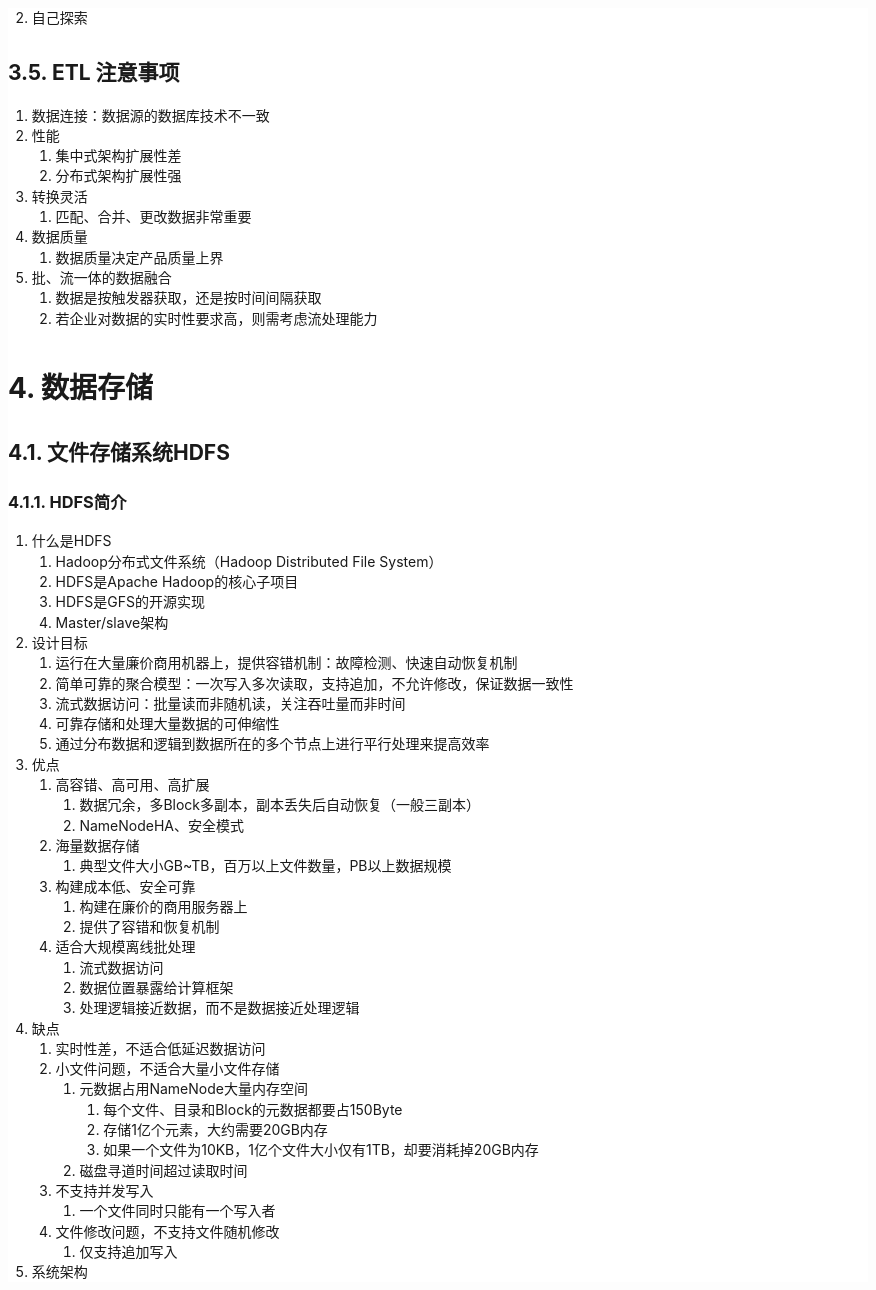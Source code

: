    2. 自己探索

## 3.5. ETL 注意事项
1. 数据连接：数据源的数据库技术不一致
2. 性能
   1. 集中式架构扩展性差
   2. 分布式架构扩展性强
3. 转换灵活
   1. 匹配、合并、更改数据非常重要
4. 数据质量
   1. 数据质量决定产品质量上界
5. 批、流一体的数据融合
   1. 数据是按触发器获取，还是按时间间隔获取
   2. 若企业对数据的实时性要求高，则需考虑流处理能力

# 4. 数据存储

## 4.1. 文件存储系统HDFS

### 4.1.1. HDFS简介
1. 什么是HDFS
   1. Hadoop分布式文件系统（Hadoop Distributed File System）
   2. HDFS是Apache Hadoop的核心子项目
   3. HDFS是GFS的开源实现
   4. Master/slave架构
2. 设计目标
   1. 运行在大量廉价商用机器上，提供容错机制：故障检测、快速自动恢复机制
   2. 简单可靠的聚合模型：一次写入多次读取，支持追加，不允许修改，保证数据一致性
   3. 流式数据访问：批量读而非随机读，关注吞吐量而非时间
   4. 可靠存储和处理大量数据的可伸缩性
   5. 通过分布数据和逻辑到数据所在的多个节点上进行平行处理来提高效率
3. 优点
   1. 高容错、高可用、高扩展
      1. 数据冗余，多Block多副本，副本丢失后自动恢复（一般三副本）
      2. NameNodeHA、安全模式
   2. 海量数据存储
      1. 典型文件大小GB~TB，百万以上文件数量，PB以上数据规模
   3. 构建成本低、安全可靠
      1. 构建在廉价的商用服务器上
      2. 提供了容错和恢复机制
   4. 适合大规模离线批处理
      1. 流式数据访问
      2. 数据位置暴露给计算框架
      3. 处理逻辑接近数据，而不是数据接近处理逻辑
4. 缺点
   1. 实时性差，不适合低延迟数据访问
   2. 小文件问题，不适合大量小文件存储
      1. 元数据占用NameNode大量内存空间
         1. 每个文件、目录和Block的元数据都要占150Byte
         2. 存储1亿个元素，大约需要20GB内存
         3. 如果一个文件为10KB，1亿个文件大小仅有1TB，却要消耗掉20GB内存
      2. 磁盘寻道时间超过读取时间
   3. 不支持并发写入
      1. 一个文件同时只能有一个写入者
   4. 文件修改问题，不支持文件随机修改
      1. 仅支持追加写入
5. 系统架构

